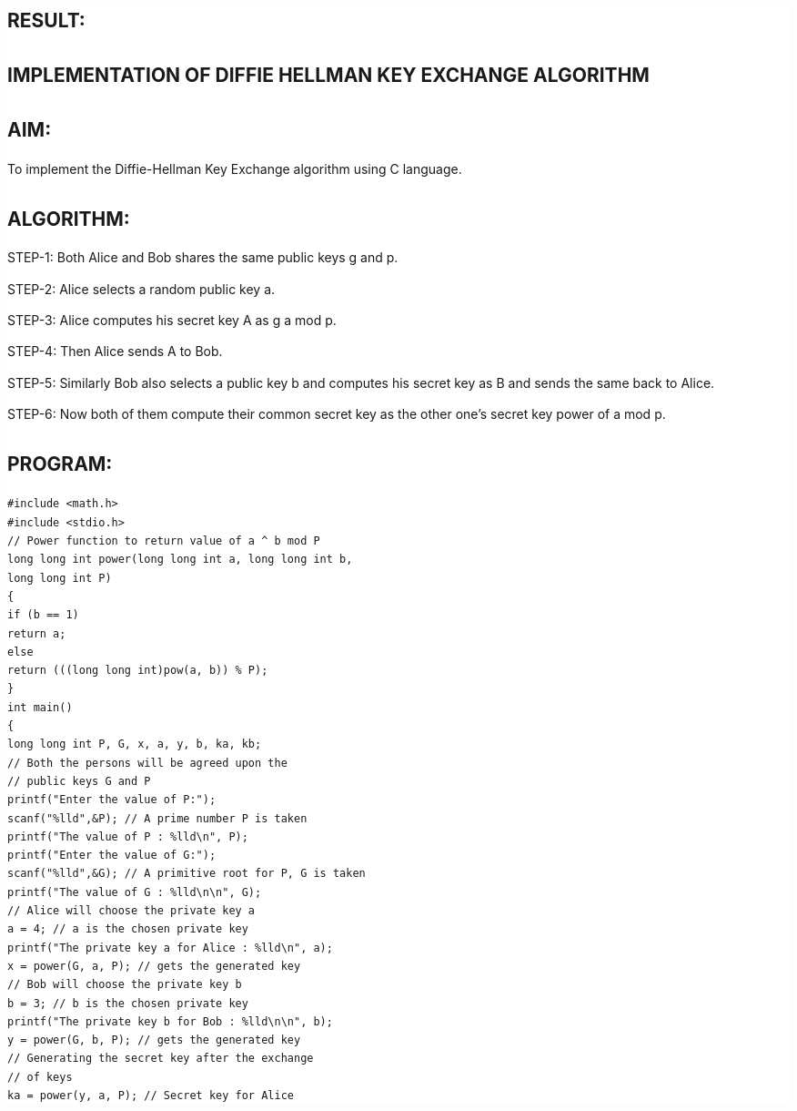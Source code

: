 ## RESULT:



## IMPLEMENTATION OF DIFFIE HELLMAN KEY EXCHANGE ALGORITHM

## AIM:

To implement the Diffie-Hellman Key Exchange algorithm using C language.


## ALGORITHM:

STEP-1: Both Alice and Bob shares the same public keys g and p.

STEP-2: Alice selects a random public key a.

STEP-3: Alice computes his secret key A as g
a mod p.

STEP-4: Then Alice sends A to Bob.


STEP-5: Similarly Bob also selects a public key b and computes his secret
key as B and sends the same back to Alice.


STEP-6: Now both of them compute their common secret key as the other
one’s secret key power of a mod p.

## PROGRAM: 

```
#include <math.h>
#include <stdio.h>
// Power function to return value of a ^ b mod P
long long int power(long long int a, long long int b,
long long int P)
{
if (b == 1)
return a;
else
return (((long long int)pow(a, b)) % P);
}
int main()
{
long long int P, G, x, a, y, b, ka, kb;
// Both the persons will be agreed upon the
// public keys G and P
printf("Enter the value of P:");
scanf("%lld",&P); // A prime number P is taken
printf("The value of P : %lld\n", P);
printf("Enter the value of G:");
scanf("%lld",&G); // A primitive root for P, G is taken
printf("The value of G : %lld\n\n", G);
// Alice will choose the private key a
a = 4; // a is the chosen private key
printf("The private key a for Alice : %lld\n", a);
x = power(G, a, P); // gets the generated key
// Bob will choose the private key b
b = 3; // b is the chosen private key
printf("The private key b for Bob : %lld\n\n", b);
y = power(G, b, P); // gets the generated key
// Generating the secret key after the exchange
// of keys
ka = power(y, a, P); // Secret key for Alice
```